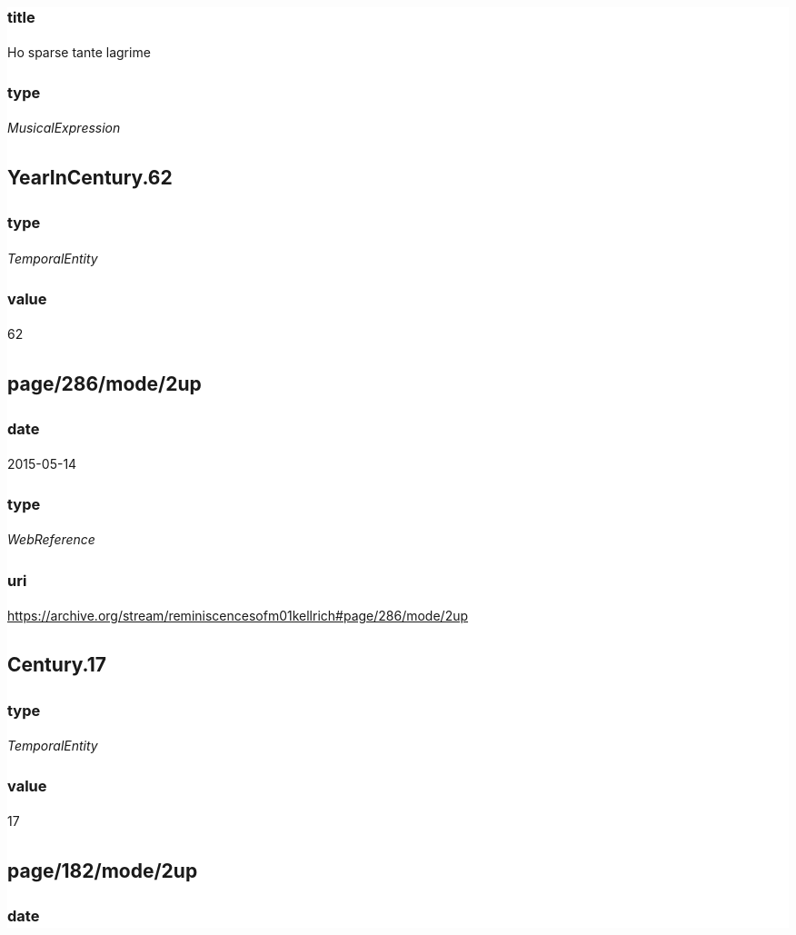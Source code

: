 ### title


Ho sparse tante lagrime

### type


*MusicalExpression*

## YearInCentury.62

### type


*TemporalEntity*

### value


62

## page/286/mode/2up

### date


2015-05-14

### type


*WebReference*

### uri


https://archive.org/stream/reminiscencesofm01kellrich#page/286/mode/2up

## Century.17

### type


*TemporalEntity*

### value


17

## page/182/mode/2up

### date

